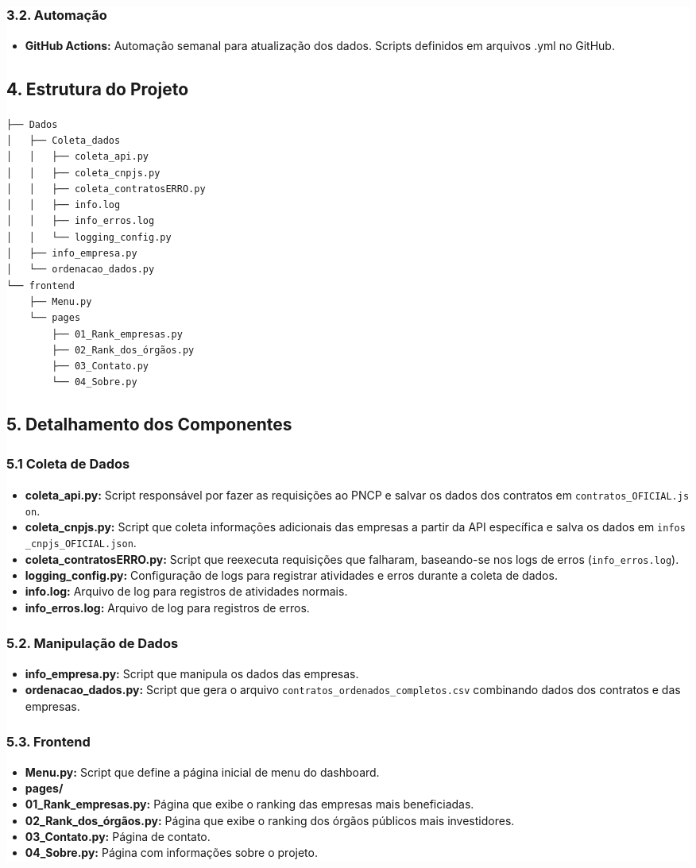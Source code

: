 ### 3.2. Automação

- **GitHub Actions:** Automação semanal para atualização dos dados. Scripts definidos em arquivos .yml no GitHub.

## 4. Estrutura do Projeto

```
├── Dados
│   ├── Coleta_dados
│   │   ├── coleta_api.py
│   │   ├── coleta_cnpjs.py
│   │   ├── coleta_contratosERRO.py
│   │   ├── info.log
│   │   ├── info_erros.log
│   │   └── logging_config.py
│   ├── info_empresa.py
│   └── ordenacao_dados.py
└── frontend
    ├── Menu.py
    └── pages
        ├── 01_Rank_empresas.py
        ├── 02_Rank_dos_órgãos.py
        ├── 03_Contato.py
        └── 04_Sobre.py
```

## 5. Detalhamento dos Componentes

### 5.1 Coleta de Dados

- **coleta_api.py:** Script responsável por fazer as requisições ao PNCP e salvar os dados dos contratos em `contratos_OFICIAL.json`.
- **coleta_cnpjs.py:** Script que coleta informações adicionais das empresas a partir da API específica e salva os dados em `infos_cnpjs_OFICIAL.json`.
- **coleta_contratosERRO.py:** Script que reexecuta requisições que falharam, baseando-se nos logs de erros (`info_erros.log`).
- **logging_config.py:** Configuração de logs para registrar atividades e erros durante a coleta de dados.
- **info.log:** Arquivo de log para registros de atividades normais.
- **info_erros.log:** Arquivo de log para registros de erros.

### 5.2. Manipulação de Dados

- **info_empresa.py:** Script que manipula os dados das empresas.
- **ordenacao_dados.py:** Script que gera o arquivo `contratos_ordenados_completos.csv` combinando dados dos contratos e das empresas.

### 5.3. Frontend

- **Menu.py:** Script que define a página inicial de menu do dashboard.
- **pages/**
- **01_Rank_empresas.py:** Página que exibe o ranking das empresas mais beneficiadas.
- **02_Rank_dos_órgãos.py:** Página que exibe o ranking dos órgãos públicos mais investidores.
- **03_Contato.py:** Página de contato.
- **04_Sobre.py:** Página com informações sobre o projeto.
